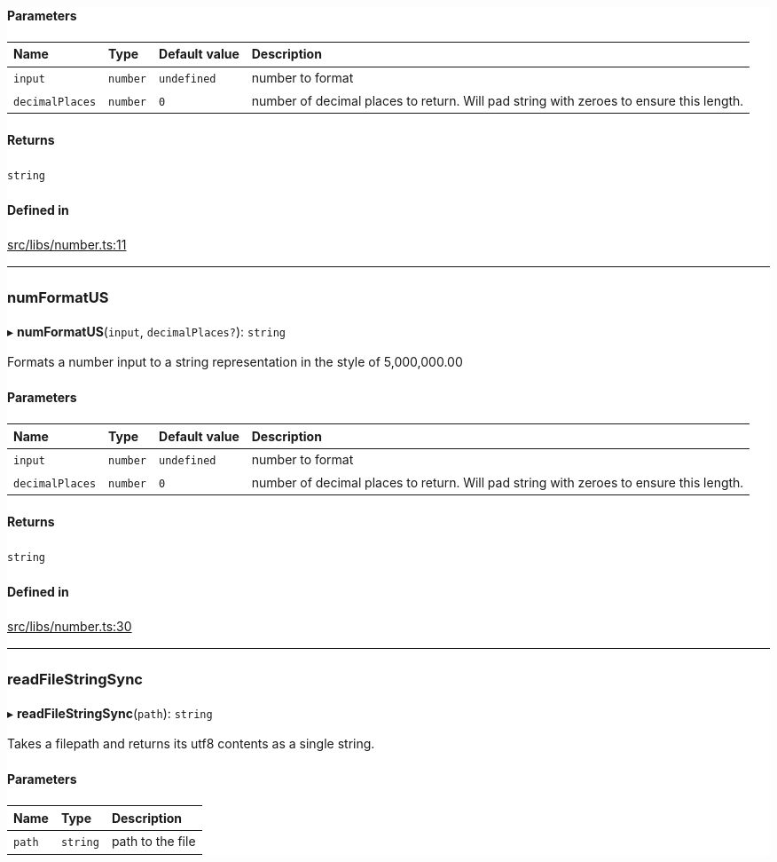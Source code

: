 #### Parameters

| Name | Type | Default value | Description |
| :------ | :------ | :------ | :------ |
| `input` | `number` | `undefined` | number to format |
| `decimalPlaces` | `number` | `0` | number of decimal places to return. Will pad string with zeroes to ensure this length. |

#### Returns

`string`

#### Defined in

[src/libs/number.ts:11](https://github.com/bemoje/bemoje-node-util/blob/4b6a37a/src/libs/number.ts#L11)

___

### numFormatUS

▸ **numFormatUS**(`input`, `decimalPlaces?`): `string`

Formats a number input to a string representation in the style of 5,000,000.00

#### Parameters

| Name | Type | Default value | Description |
| :------ | :------ | :------ | :------ |
| `input` | `number` | `undefined` | number to format |
| `decimalPlaces` | `number` | `0` | number of decimal places to return. Will pad string with zeroes to ensure this length. |

#### Returns

`string`

#### Defined in

[src/libs/number.ts:30](https://github.com/bemoje/bemoje-node-util/blob/4b6a37a/src/libs/number.ts#L30)

___

### readFileStringSync

▸ **readFileStringSync**(`path`): `string`

Takes a filepath and returns its utf8 contents as a single string.

#### Parameters

| Name | Type | Description |
| :------ | :------ | :------ |
| `path` | `string` | path to the file |
